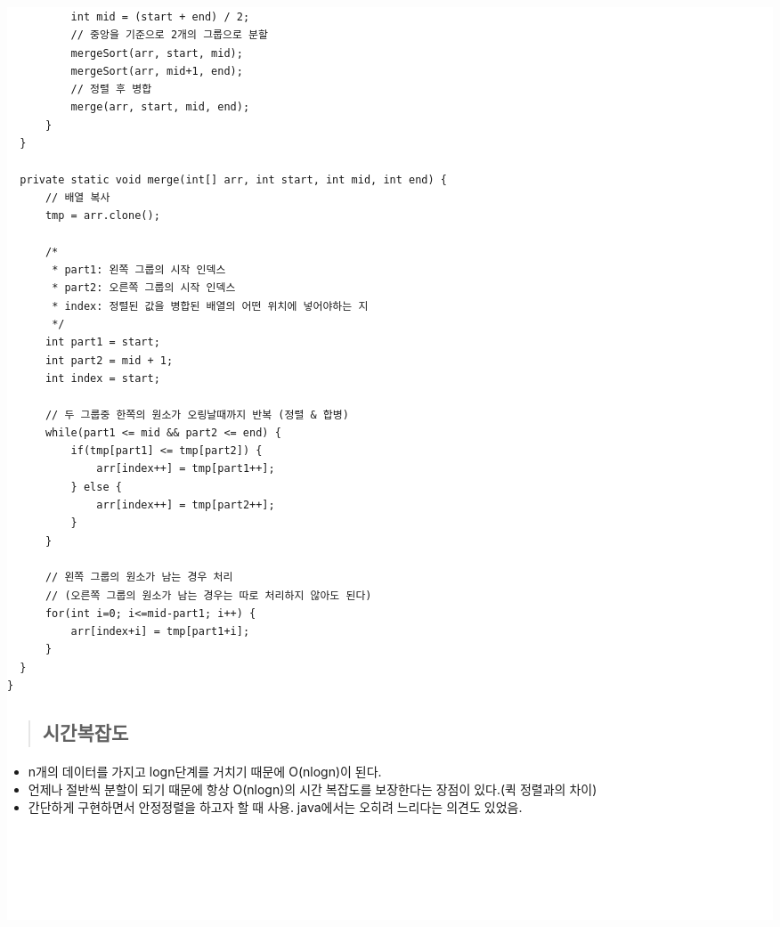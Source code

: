   ```
			int mid = (start + end) / 2;
			// 중앙을 기준으로 2개의 그룹으로 분할
			mergeSort(arr, start, mid);
			mergeSort(arr, mid+1, end);
			// 정렬 후 병합
			merge(arr, start, mid, end);
		}
	}
 
	private static void merge(int[] arr, int start, int mid, int end) {
		// 배열 복사
		tmp = arr.clone();
		
		/*
		 * part1: 왼쪽 그룹의 시작 인덱스
		 * part2: 오른쪽 그룹의 시작 인덱스
		 * index: 정렬된 값을 병합된 배열의 어떤 위치에 넣어야하는 지
		 */
		int part1 = start;
		int part2 = mid + 1;
		int index = start;
		
		// 두 그룹중 한쪽의 원소가 오링날때까지 반복 (정렬 & 합병)
		while(part1 <= mid && part2 <= end) {
			if(tmp[part1] <= tmp[part2]) {
				arr[index++] = tmp[part1++];
			} else {
				arr[index++] = tmp[part2++];
			}
		}
		
		// 왼쪽 그룹의 원소가 남는 경우 처리
		// (오른쪽 그룹의 원소가 남는 경우는 따로 처리하지 않아도 된다)
		for(int i=0; i<=mid-part1; i++) {
			arr[index+i] = tmp[part1+i];
		}
	}
}
  ```

> ## 시간복잡도

- n개의 데이터를 가지고 logn단계를 거치기 때문에 O(nlogn)이 된다.
- 언제나 절반씩 분할이 되기 때문에 항상 O(nlogn)의 시간 복잡도를 보장한다는 장점이 있다.(퀵 정렬과의 차이)
- 간단하게 구현하면서 안정정렬을 하고자 할 때 사용. java에서는 오히려 느리다는 의견도 있었음.
<br/>


<br/>
<br/>


<br/>
<br/>
